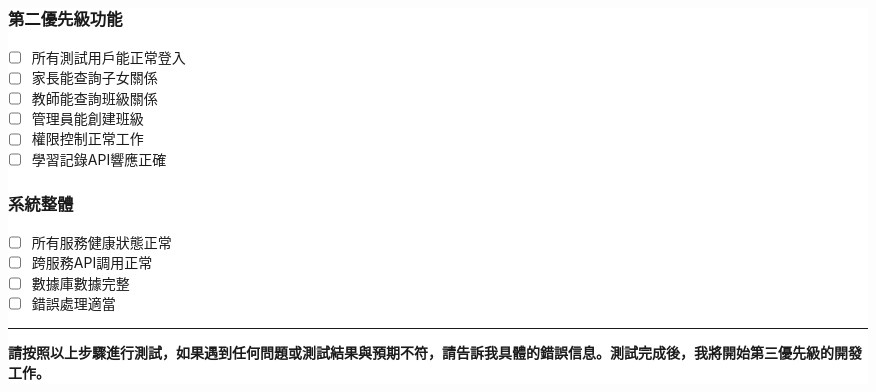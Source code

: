 ### 第二優先級功能  
- [ ] 所有測試用戶能正常登入
- [ ] 家長能查詢子女關係
- [ ] 教師能查詢班級關係
- [ ] 管理員能創建班級
- [ ] 權限控制正常工作
- [ ] 學習記錄API響應正確

### 系統整體
- [ ] 所有服務健康狀態正常
- [ ] 跨服務API調用正常
- [ ] 數據庫數據完整
- [ ] 錯誤處理適當

---

**請按照以上步驟進行測試，如果遇到任何問題或測試結果與預期不符，請告訴我具體的錯誤信息。測試完成後，我將開始第三優先級的開發工作。** 